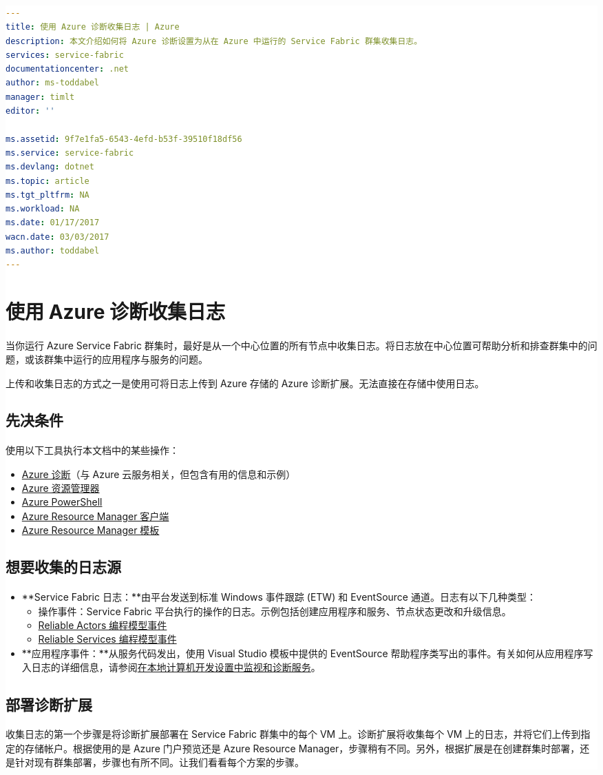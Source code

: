 ```yaml
---
title: 使用 Azure 诊断收集日志 | Azure
description: 本文介绍如何将 Azure 诊断设置为从在 Azure 中运行的 Service Fabric 群集收集日志。
services: service-fabric
documentationcenter: .net
author: ms-toddabel
manager: timlt
editor: ''

ms.assetid: 9f7e1fa5-6543-4efd-b53f-39510f18df56
ms.service: service-fabric
ms.devlang: dotnet
ms.topic: article
ms.tgt_pltfrm: NA
ms.workload: NA
ms.date: 01/17/2017
wacn.date: 03/03/2017
ms.author: toddabel
---
```


# 使用 Azure 诊断收集日志

当你运行 Azure Service Fabric 群集时，最好是从一个中心位置的所有节点中收集日志。将日志放在中心位置可帮助分析和排查群集中的问题，或该群集中运行的应用程序与服务的问题。

上传和收集日志的方式之一是使用可将日志上传到 Azure 存储的 Azure 诊断扩展。无法直接在存储中使用日志。

## 先决条件
使用以下工具执行本文档中的某些操作：

* [Azure 诊断](../cloud-services/cloud-services-dotnet-diagnostics.md)（与 Azure 云服务相关，但包含有用的信息和示例）
* [Azure 资源管理器](../azure-resource-manager/resource-group-overview.md)
* [Azure PowerShell](../powershell-install-configure.md)
* [Azure Resource Manager 客户端](https://github.com/projectkudu/ARMClient)
* [Azure Resource Manager 模板](../virtual-machines/virtual-machines-windows-extensions-diagnostics-template.md)

## 想要收集的日志源
- **Service Fabric 日志：**由平台发送到标准 Windows 事件跟踪 \(ETW\) 和 EventSource 通道。日志有以下几种类型：
  - 操作事件：Service Fabric 平台执行的操作的日志。示例包括创建应用程序和服务、节点状态更改和升级信息。
  - [Reliable Actors 编程模型事件](./service-fabric-reliable-actors-diagnostics.md)
  - [Reliable Services 编程模型事件](./service-fabric-reliable-services-diagnostics.md)
- **应用程序事件：**从服务代码发出，使用 Visual Studio 模板中提供的 EventSource 帮助程序类写出的事件。有关如何从应用程序写入日志的详细信息，请参阅[在本地计算机开发设置中监视和诊断服务](./service-fabric-diagnostics-how-to-monitor-and-diagnose-services-locally.md)。

## 部署诊断扩展
收集日志的第一个步骤是将诊断扩展部署在 Service Fabric 群集中的每个 VM 上。诊断扩展将收集每个 VM 上的日志，并将它们上传到指定的存储帐户。根据使用的是 Azure 门户预览还是 Azure Resource Manager，步骤稍有不同。另外，根据扩展是在创建群集时部署，还是针对现有群集部署，步骤也有所不同。让我们看看每个方案的步骤。

